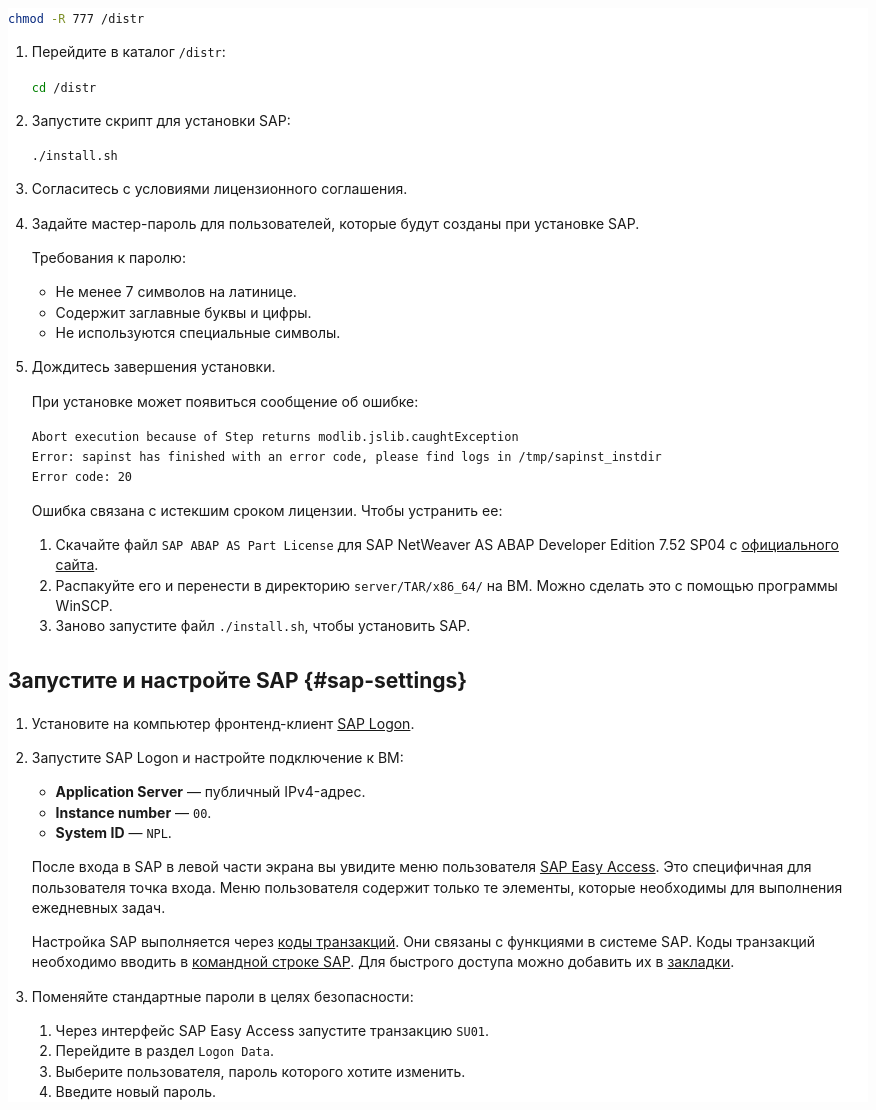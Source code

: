    ```bash
   chmod -R 777 /distr
   ```

1. Перейдите в каталог `/distr`:

   ```bash
   cd /distr
   ```

1. Запустите скрипт для установки SAP:

   ```bash
   ./install.sh
   ```

1. Согласитесь с условиями лицензионного соглашения.
1. Задайте мастер-пароль для пользователей, которые будут созданы при установке SAP.

   Требования к паролю:
   * Не менее 7 символов на латинице.
   * Содержит заглавные буквы и цифры.
   * Не используются специальные символы.
1. Дождитесь завершения установки.

   При установке может появиться сообщение об ошибке:

   ```bash
   Abort execution because of Step returns modlib.jslib.caughtException 
   Error: sapinst has finished with an error code, please find logs in /tmp/sapinst_instdir
   Error code: 20
   ```

   Ошибка связана с истекшим сроком лицензии. Чтобы устранить ее:
   1. Скачайте файл `SAP ABAP AS Part License` для SAP NetWeaver AS ABAP Developer Edition 7.52 SP04 с [официального сайта](https://developers.sap.com/trials-downloads.html).
   1. Распакуйте его и перенести в директорию `server/TAR/x86_64/` на ВМ. Можно сделать это с помощью программы WinSCP.
   1. Заново запустите файл `./install.sh`, чтобы установить SAP.

## Запустите и настройте SAP {#sap-settings}

1. Установите на компьютер фронтенд-клиент [SAP Logon](https://help.sap.com/doc/2e5792a2569b403da415080f35f8bbf6/760.04/en-US/sap_frontend_inst_guide.pdf).
1. Запустите SAP Logon и настройте подключение к ВМ:
   * **Application Server** — публичный IPv4-адрес.
   * **Instance number** — `00`.
   * **System ID** — `NPL`.

   После входа в SAP в левой части экрана вы увидите меню пользователя [SAP Easy Access](https://help.sap.com/viewer/b1c834a22d05483b8a75710743b5ff26/7.40.20/en-US/cb11a43814a54af19c4bcf0221c24eb7.html). Это специфичная для пользователя точка входа. Меню пользователя содержит только те элементы, которые необходимы для выполнения ежедневных задач.

   Настройка SAP выполняется через [коды транзакций](https://help.sap.com/saphelp_snc700_ehp01/helpdata/en/f9/e1a442dc030e31e10000000a1550b0/frameset.htm). Они связаны с функциями в системе SAP. Коды транзакций необходимо вводить в [командной строке SAP](https://help.sap.com/viewer/b1c834a22d05483b8a75710743b5ff26/7.40.20/en-US/f735dd776e724195b5562592a5e88b45.html). Для быстрого доступа можно добавить их в [закладки](https://help.sap.com/viewer/b1c834a22d05483b8a75710743b5ff26/7.40.20/en-US/1e10a82969594103a99e1f7962b205b0.html).
1. Поменяйте стандартные пароли в целях безопасности:
   1. Через интерфейс SAP Easy Access запустите транзакцию `SU01`.
   1. Перейдите в раздел `Logon Data`.
   1. Выберите пользователя, пароль которого хотите изменить.
   1. Введите новый пароль.
